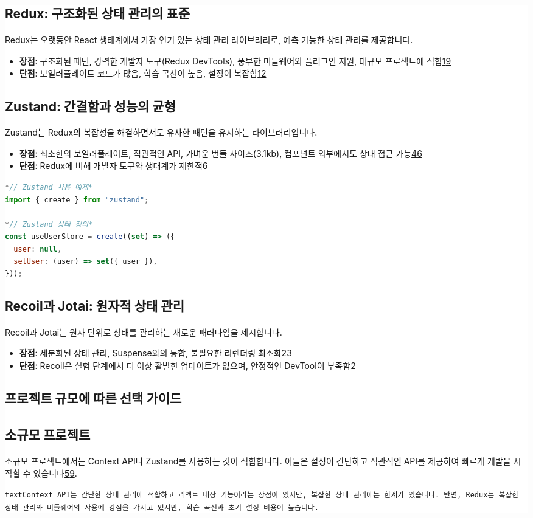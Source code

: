 ## Redux: 구조화된 상태 관리의 표준

Redux는 오랫동안 React 생태계에서 가장 인기 있는 상태 관리 라이브러리로, 예측 가능한 상태 관리를 제공합니다.

- **장점**: 구조화된 패턴, 강력한 개발자 도구(Redux DevTools), 풍부한 미들웨어와 플러그인 지원, 대규모 프로젝트에 적합[1](https://velog.io/@kimhi1105/%EB%A6%AC%EC%95%A1%ED%8A%B8%EC%9D%98-%EC%83%81%ED%83%9C%EA%B4%80%EB%A6%AC%EC%97%90-%EB%8C%80%ED%95%98%EC%97%AC)[9](https://f-lab.kr/insight/react-state-management-20241227)
- **단점**: 보일러플레이트 코드가 많음, 학습 곡선이 높음, 설정이 복잡함[1](https://velog.io/@kimhi1105/%EB%A6%AC%EC%95%A1%ED%8A%B8%EC%9D%98-%EC%83%81%ED%83%9C%EA%B4%80%EB%A6%AC%EC%97%90-%EB%8C%80%ED%95%98%EC%97%AC)[2](https://velog.io/@iberis/%EC%83%81%ED%83%9C%EA%B4%80%EB%A6%AC-%EB%9D%BC%EC%9D%B4%EB%B8%8C%EB%9F%AC%EB%A6%AC-%EB%B9%84%EA%B5%90-Redux-vs-Recoil-vs-Zustand-vs-Jotai)

## Zustand: 간결함과 성능의 균형

Zustand는 Redux의 복잡성을 해결하면서도 유사한 패턴을 유지하는 라이브러리입니다.

- **장점**: 최소한의 보일러플레이트, 직관적인 API, 가벼운 번들 사이즈(3.1kb), 컴포넌트 외부에서도 상태 접근 가능[4](https://bandal.dev/React/state-management)[6](https://it2u.tistory.com/15)
- **단점**: Redux에 비해 개발자 도구와 생태계가 제한적[6](https://it2u.tistory.com/15)

```jsx
*// Zustand 사용 예제*
import { create } from "zustand";

*// Zustand 상태 정의*
const useUserStore = create((set) => ({
  user: null,
  setUser: (user) => set({ user }),
}));
```

## Recoil과 Jotai: 원자적 상태 관리

Recoil과 Jotai는 원자 단위로 상태를 관리하는 새로운 패러다임을 제시합니다.

- **장점**: 세분화된 상태 관리, Suspense와의 통합, 불필요한 리렌더링 최소화[2](https://velog.io/@iberis/%EC%83%81%ED%83%9C%EA%B4%80%EB%A6%AC-%EB%9D%BC%EC%9D%B4%EB%B8%8C%EB%9F%AC%EB%A6%AC-%EB%B9%84%EA%B5%90-Redux-vs-Recoil-vs-Zustand-vs-Jotai)[3](https://yozm.wishket.com/magazine/detail/2233/)
- **단점**: Recoil은 실험 단계에서 더 이상 활발한 업데이트가 없으며, 안정적인 DevTool이 부족함[2](https://velog.io/@iberis/%EC%83%81%ED%83%9C%EA%B4%80%EB%A6%AC-%EB%9D%BC%EC%9D%B4%EB%B8%8C%EB%9F%AC%EB%A6%AC-%EB%B9%84%EA%B5%90-Redux-vs-Recoil-vs-Zustand-vs-Jotai)

## 프로젝트 규모에 따른 선택 가이드

## 소규모 프로젝트

소규모 프로젝트에서는 Context API나 Zustand를 사용하는 것이 적합합니다. 이들은 설정이 간단하고 직관적인 API를 제공하여 빠르게 개발을 시작할 수 있습니다[5](https://wolhyong.tistory.com/entry/Nextjs-14-%EA%B0%95%EC%9D%98-18%EA%B0%95-Redux-%EB%98%90%EB%8A%94-Zustand%EB%A1%9C-%EC%83%81%ED%83%9C-%EA%B4%80%EB%A6%AC-%ED%99%95%EC%9E%A5)[9](https://f-lab.kr/insight/react-state-management-20241227).

`textContext API는 간단한 상태 관리에 적합하고 리액트 내장 기능이라는 장점이 있지만, 복잡한 상태 관리에는 한계가 있습니다. 반면, Redux는 복잡한 상태 관리와 미들웨어의 사용에 강점을 가지고 있지만, 학습 곡선과 초기 설정 비용이 높습니다.`
